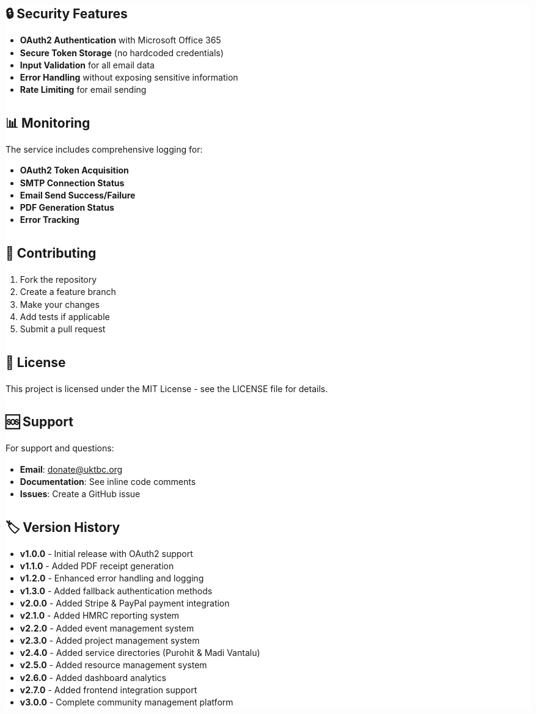 ## 🔒 Security Features

- **OAuth2 Authentication** with Microsoft Office 365
- **Secure Token Storage** (no hardcoded credentials)
- **Input Validation** for all email data
- **Error Handling** without exposing sensitive information
- **Rate Limiting** for email sending

## 📊 Monitoring

The service includes comprehensive logging for:

- **OAuth2 Token Acquisition**
- **SMTP Connection Status**
- **Email Send Success/Failure**
- **PDF Generation Status**
- **Error Tracking**

## 🤝 Contributing

1. Fork the repository
2. Create a feature branch
3. Make your changes
4. Add tests if applicable
5. Submit a pull request

## 📄 License

This project is licensed under the MIT License - see the LICENSE file for details.

## 🆘 Support

For support and questions:

- **Email**: donate@uktbc.org
- **Documentation**: See inline code comments
- **Issues**: Create a GitHub issue

## 🏷️ Version History

- **v1.0.0** - Initial release with OAuth2 support
- **v1.1.0** - Added PDF receipt generation
- **v1.2.0** - Enhanced error handling and logging
- **v1.3.0** - Added fallback authentication methods
- **v2.0.0** - Added Stripe & PayPal payment integration
- **v2.1.0** - Added HMRC reporting system
- **v2.2.0** - Added event management system
- **v2.3.0** - Added project management system
- **v2.4.0** - Added service directories (Purohit & Madi Vantalu)
- **v2.5.0** - Added resource management system
- **v2.6.0** - Added dashboard analytics
- **v2.7.0** - Added frontend integration support
- **v3.0.0** - Complete community management platform
